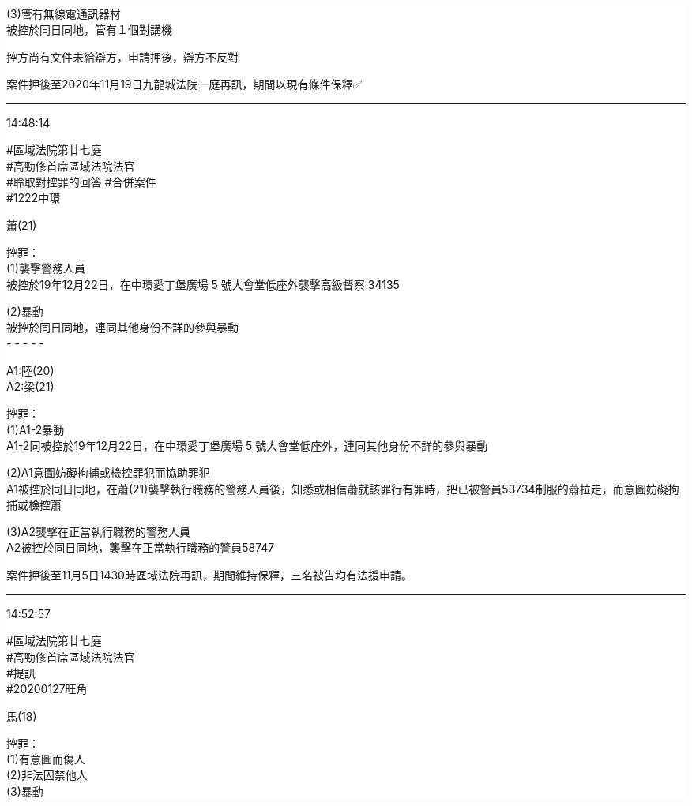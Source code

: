 (3)管有無線電通訊器材  
被控於同日同地，管有１個對講機  
  
控方尚有文件未給辯方，申請押後，辯方不反對  
  
案件押後至2020年11月19日九龍城法院一庭再訊，期間以現有條件保釋✅

---
      
14:48:14



\#區域法院第廿七庭  
\#高勁修首席區域法院法官  
\#聆取對控罪的回答 \#合併案件  
\#1222中環  
  
蕭(21)  
  
控罪：  
(1)襲擊警務人員  
被控於19年12月22日，在中環愛丁堡廣場 5 號大會堂低座外襲擊高級督察 34135  
  
(2)暴動  
被控於同日同地，連同其他身份不詳的參與暴動  
\- - - - -  
  
A1:陸(20)  
A2:梁(21)  
  
控罪：  
(1)A1-2暴動  
A1-2同被控於19年12月22日，在中環愛丁堡廣場 5 號大會堂低座外，連同其他身份不詳的參與暴動  
  
(2)A1意圖妨礙拘捕或檢控罪犯而協助罪犯  
A1被控於同日同地，在蕭(21)襲擊執行職務的警務人員後，知悉或相信蕭就該罪行有罪時，把已被警員53734制服的蕭拉走，而意圖妨礙拘捕或檢控蕭  
  
(3)A2襲擊在正當執行職務的警務人員  
A2被控於同日同地，襲擊在正當執行職務的警員58747  
  
案件押後至11月5日1430時區域法院再訊，期間維持保釋，三名被告均有法援申請。

---
      
14:52:57



\#區域法院第廿七庭  
\#高勁修首席區域法院法官  
\#提訊  
\#20200127旺角  
  
馬(18)  
  
控罪：  
(1)有意圖而傷人  
(2)非法囚禁他人  
(3)暴動  
  